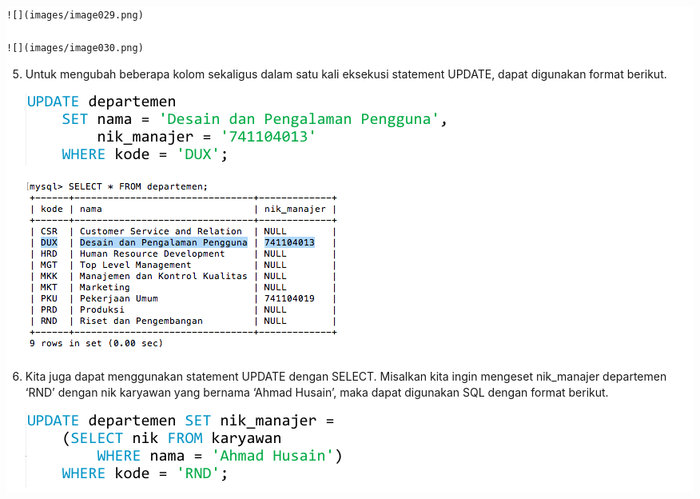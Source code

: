     ![](images/image029.png)
    
    ![](images/image030.png)
 
5. Untuk mengubah beberapa kolom sekaligus dalam satu kali eksekusi statement UPDATE, dapat digunakan format berikut.
 
    ![](images/image031.png)
    
    ![](images/image032.png)
 
6. Kita juga dapat menggunakan statement UPDATE dengan SELECT. 
Misalkan kita ingin mengeset nik_manajer departemen ‘RND’ dengan nik karyawan yang bernama ‘Ahmad Husain’, maka dapat digunakan SQL dengan format berikut.
 
    ![](images/image033.png)
 